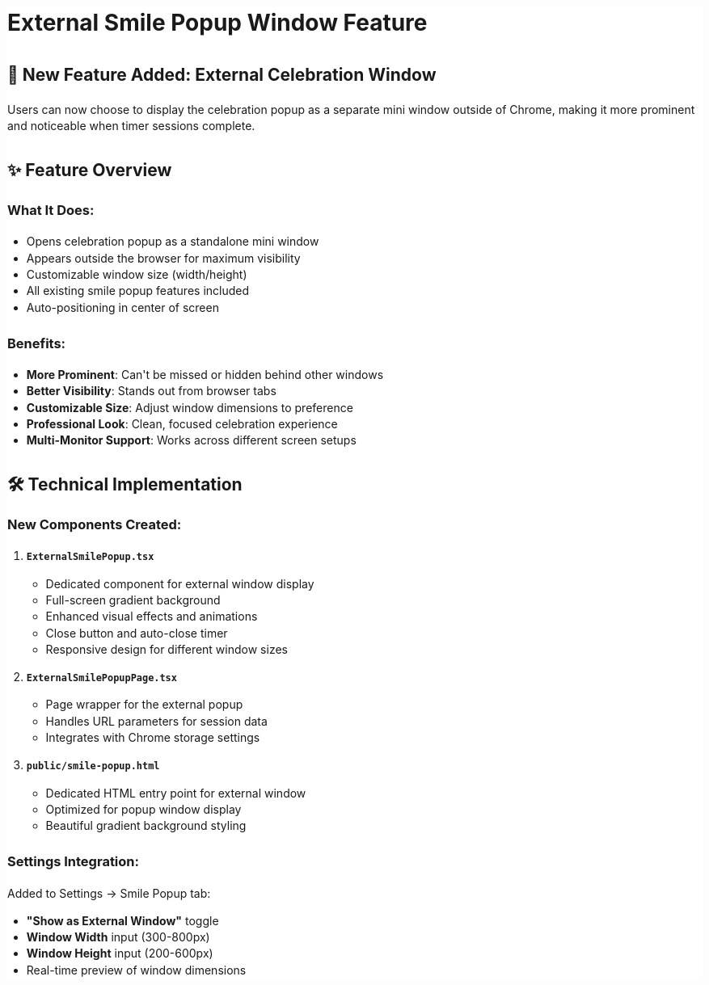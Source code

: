 # External Smile Popup Window Feature

## 🎉 **New Feature Added: External Celebration Window**

Users can now choose to display the celebration popup as a separate mini window outside of Chrome, making it more prominent and noticeable when timer sessions complete.

## ✨ **Feature Overview**

### **What It Does:**
- Opens celebration popup as a standalone mini window
- Appears outside the browser for maximum visibility
- Customizable window size (width/height)
- All existing smile popup features included
- Auto-positioning in center of screen

### **Benefits:**
- **More Prominent**: Can't be missed or hidden behind other windows
- **Better Visibility**: Stands out from browser tabs
- **Customizable Size**: Adjust window dimensions to preference
- **Professional Look**: Clean, focused celebration experience
- **Multi-Monitor Support**: Works across different screen setups

## 🛠️ **Technical Implementation**

### **New Components Created:**

1. **`ExternalSmilePopup.tsx`**
   - Dedicated component for external window display
   - Full-screen gradient background
   - Enhanced visual effects and animations
   - Close button and auto-close timer
   - Responsive design for different window sizes

2. **`ExternalSmilePopupPage.tsx`**
   - Page wrapper for the external popup
   - Handles URL parameters for session data
   - Integrates with Chrome storage settings

3. **`public/smile-popup.html`**
   - Dedicated HTML entry point for external window
   - Optimized for popup window display
   - Beautiful gradient background styling

### **Settings Integration:**

Added to Settings → Smile Popup tab:
- **"Show as External Window"** toggle
- **Window Width** input (300-800px)
- **Window Height** input (200-600px)
- Real-time preview of window dimensions
